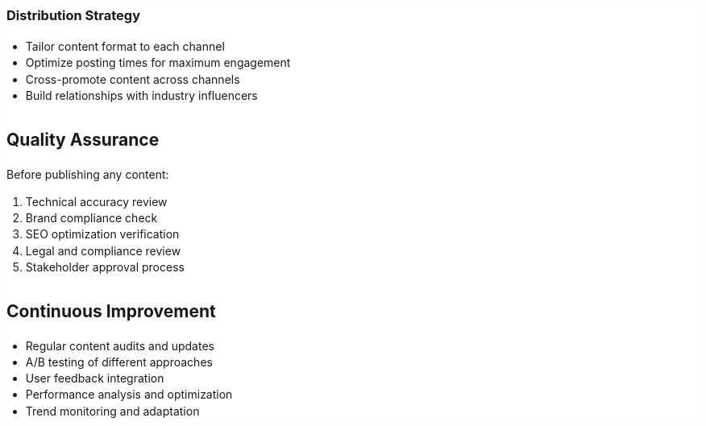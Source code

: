 ### Distribution Strategy
- Tailor content format to each channel
- Optimize posting times for maximum engagement
- Cross-promote content across channels
- Build relationships with industry influencers

## Quality Assurance

Before publishing any content:
1. Technical accuracy review
2. Brand compliance check
3. SEO optimization verification
4. Legal and compliance review
5. Stakeholder approval process

## Continuous Improvement

- Regular content audits and updates
- A/B testing of different approaches
- User feedback integration
- Performance analysis and optimization
- Trend monitoring and adaptation